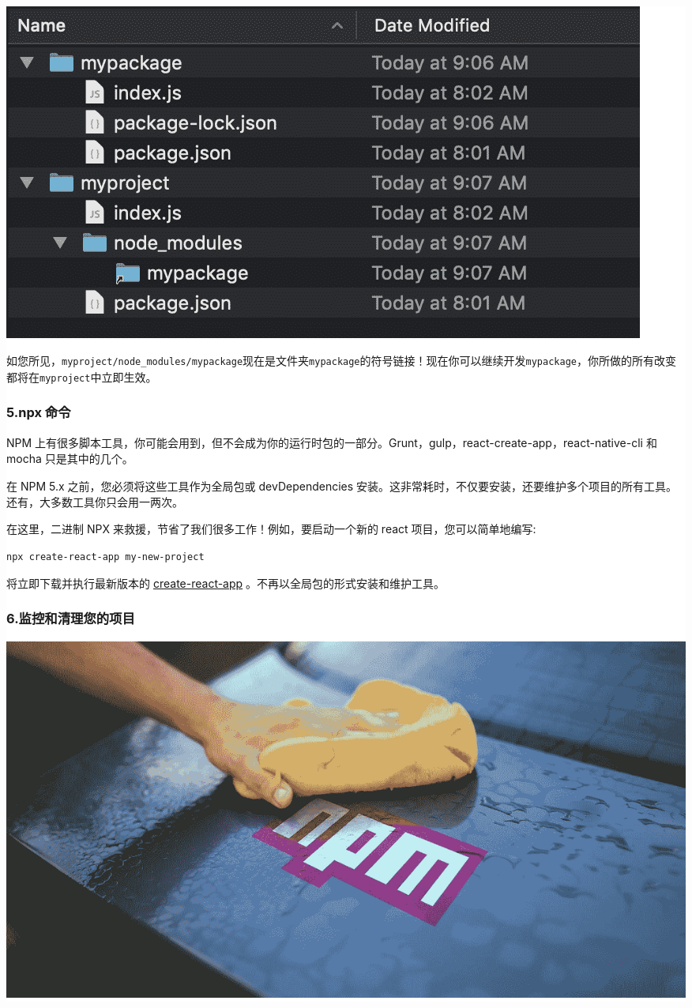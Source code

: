 ![1*N_dNE4jtEeBcWnGgE7g5xw](img/d207a9b5d313239465dd92d82855b665.png)

如您所见，`myproject/node_modules/mypackage`现在是文件夹`mypackage`的符号链接！现在你可以继续开发`mypackage`，你所做的所有改变都将在`myproject`中立即生效。

### 5.npx 命令

NPM 上有很多脚本工具，你可能会用到，但不会成为你的运行时包的一部分。Grunt，gulp，react-create-app，react-native-cli 和 mocha 只是其中的几个。

在 NPM 5.x 之前，您必须将这些工具作为全局包或 devDependencies 安装。这非常耗时，不仅要安装，还要维护多个项目的所有工具。还有，大多数工具你只会用一两次。

在这里，二进制 NPX 来救援，节省了我们很多工作！例如，要启动一个新的 react 项目，您可以简单地编写:

`npx create-react-app my-new-project`

将立即下载并执行最新版本的 [create-react-app](https://github.com/facebook/create-react-app) 。不再以全局包的形式安装和维护工具。

### 6.监控和清理您的项目

![1*5o6_Xpf35l3TivVl9YFSFw](img/35547ab80ebfa266406ef4032cef218e.png)
